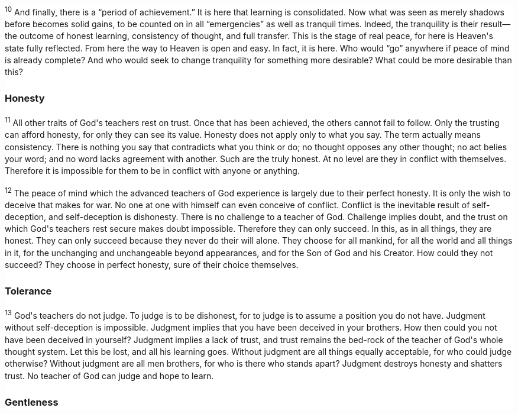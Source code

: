 <sup>10</sup> And finally, there is a “period of achievement.” It is
here that learning is consolidated. Now what was seen as merely shadows
before becomes solid gains, to be counted on in all “emergencies” as
well as tranquil times. Indeed, the tranquility is their result—the
outcome of honest learning, consistency of thought, and full transfer.
This is the stage of real peace, for here is Heaven's state fully
reflected. From here the way to Heaven is open and easy. In fact, it is
here. Who would “go” anywhere if peace of mind is already complete? And
who would seek to change tranquility for something more desirable? What
could be more desirable than this?

### Honesty

<sup>11</sup> All other traits of God's teachers rest on trust. Once
that has been achieved, the others cannot fail to follow. Only the
trusting can afford honesty, for only they can see its value. Honesty
does not apply only to what you say. The term actually means
consistency. There is nothing you say that contradicts what you think or
do; no thought opposes any other thought; no act belies your word; and
no word lacks agreement with another. Such are the truly honest. At no
level are they in conflict with themselves. Therefore it is impossible
for them to be in conflict with anyone or anything.

<sup>12</sup> The peace of mind which the advanced teachers of God
experience is largely due to their perfect honesty. It is only the wish
to deceive that makes for war. No one at one with himself can even
conceive of conflict. Conflict is the inevitable result of
self-deception, and self-deception is dishonesty. There is no challenge
to a teacher of God. Challenge implies doubt, and the trust on which
God's teachers rest secure makes doubt impossible. Therefore they can
only succeed. In this, as in all things, they are honest. They can only
succeed because they never do their will alone. They choose for all
mankind, for all the world and all things in it, for the unchanging and
unchangeable beyond appearances, and for the Son of God and his Creator.
How could they not succeed? They choose in perfect honesty, sure of
their choice themselves.

### Tolerance

<sup>13</sup> God's teachers do not judge. To judge is to be dishonest,
for to judge is to assume a position you do not have. Judgment without
self-deception is impossible. Judgment implies that you have been
deceived in your brothers. How then could you not have been deceived in
yourself? Judgment implies a lack of trust, and trust remains the
bed-rock of the teacher of God's whole thought system. Let this be lost,
and all his learning goes. Without judgment are all things equally
acceptable, for who could judge otherwise? Without judgment are all men
brothers, for who is there who stands apart? Judgment destroys honesty
and shatters trust. No teacher of God can judge and hope to learn.

### Gentleness
